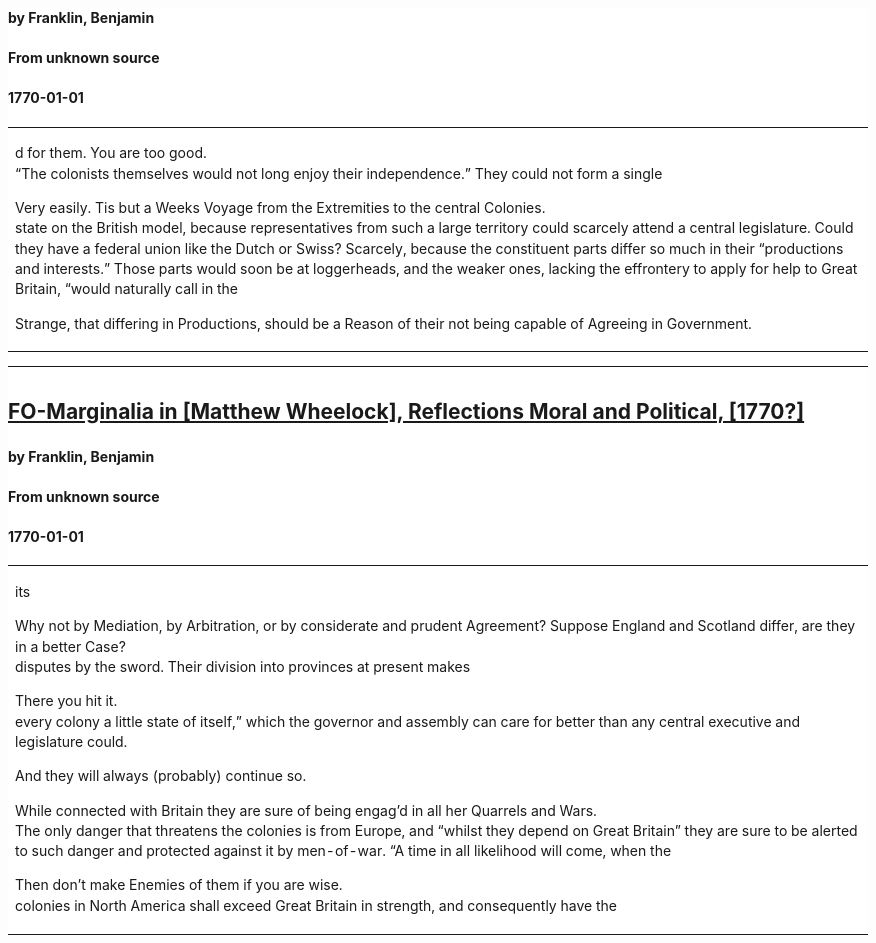 #### by Franklin, Benjamin

#### From unknown source

#### 1770-01-01

<table style="width: 100%;"><tr><td style="width: 50%">

d for them. You are too good.  
“The colonists themselves would not long enjoy their independence.” They could not form a single  
  
Very easily. Tis but a Weeks Voyage from the Extremities to the central Colonies.  
state on the British model, because representatives from such a large territory could scarcely attend a central legislature. Could they have a federal union like the Dutch or Swiss? Scarcely, because the constituent parts differ so much in their “productions and interests.” Those parts would soon be at loggerheads, and the weaker ones, lacking the effrontery to apply for help to Great Britain, “would naturally call in the  
  
Strange, that differing in Productions, should be a Reason of their not being capable of Agreeing in Government.
</td></tr></table>

---

## [FO-Marginalia in [Matthew Wheelock], Reflections Moral and Political, [1770?]](https://founders.archives.gov/documents/Franklin/01-17-02-0190)

#### by Franklin, Benjamin

#### From unknown source

#### 1770-01-01

<table style="width: 100%;"><tr><td style="width: 50%">

its  
  
Why not by Mediation, by Arbitration, or by considerate and prudent Agreement? Suppose England and Scotland differ, are they in a better Case?  
disputes by the sword. Their division into provinces at present makes  
  
There you hit it.  
every colony a little state of itself,” which the governor and assembly can care for better than any central executive and legislature could.  
  
And they will always (probably) continue so.  
  
While connected with Britain they are sure of being engag’d in all her Quarrels and Wars.  
The only danger that threatens the colonies is from Europe, and “whilst they depend on Great Britain” they are sure to be alerted to such danger and protected against it by men-of-war. “A time in all likelihood will come, when the  
  
Then don’t make Enemies of them if you are wise.  
colonies in North America shall exceed Great Britain in strength, and consequently have the  
  